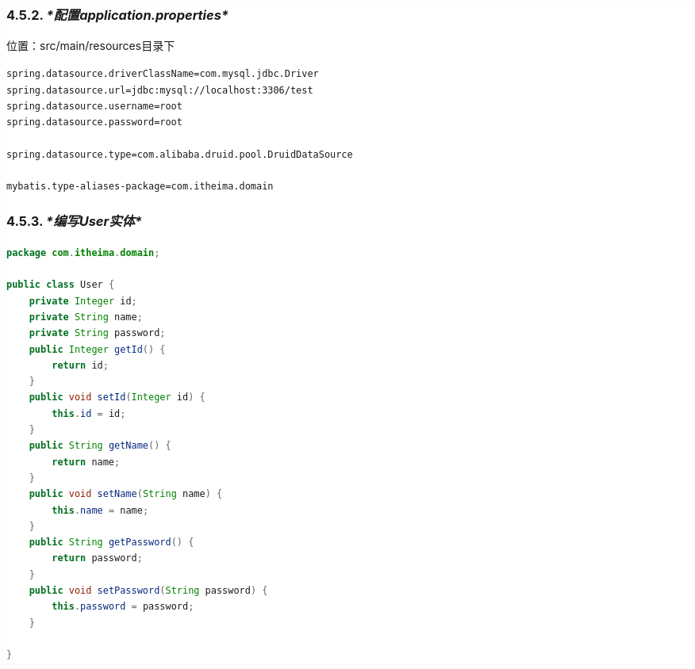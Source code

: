 

 

### **4.5.2.** ***\*配置application.properties\****

位置：src/main/resources目录下

 ```properties
spring.datasource.driverClassName=com.mysql.jdbc.Driver
spring.datasource.url=jdbc:mysql://localhost:3306/test
spring.datasource.username=root
spring.datasource.password=root

spring.datasource.type=com.alibaba.druid.pool.DruidDataSource

mybatis.type-aliases-package=com.itheima.domain
 ```



 

### **4.5.3.** ***\*编写User实体\****

```java
package com.itheima.domain;

public class User {
	private Integer id;
	private String name;
	private String password;
	public Integer getId() {
		return id;
	}
	public void setId(Integer id) {
		this.id = id;
	}
	public String getName() {
		return name;
	}
	public void setName(String name) {
		this.name = name;
	}
	public String getPassword() {
		return password;
	}
	public void setPassword(String password) {
		this.password = password;
	}
	
}

```


